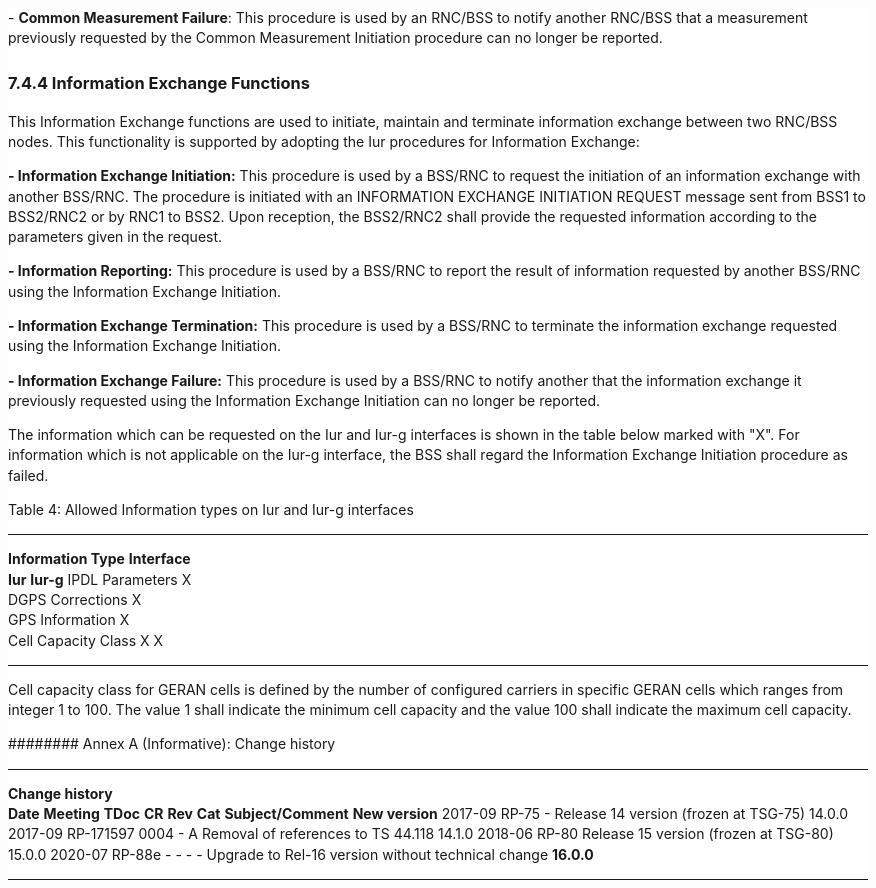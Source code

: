 \- **Common Measurement Failure**: This procedure is used by an RNC/BSS
to notify another RNC/BSS that a measurement previously requested by the
Common Measurement Initiation procedure can no longer be reported.

### 7.4.4 Information Exchange Functions

This Information Exchange functions are used to initiate, maintain and
terminate information exchange between two RNC/BSS nodes. This
functionality is supported by adopting the Iur procedures for
Information Exchange:

**- Information Exchange Initiation:** This procedure is used by a
BSS/RNC to request the initiation of an information exchange with
another BSS/RNC. The procedure is initiated with an INFORMATION EXCHANGE
INITIATION REQUEST message sent from BSS1 to BSS2/RNC2 or by RNC1 to
BSS2. Upon reception, the BSS2/RNC2 shall provide the requested
information according to the parameters given in the request.

**- Information Reporting:** This procedure is used by a BSS/RNC to
report the result of information requested by another BSS/RNC using the
Information Exchange Initiation.

**- Information Exchange Termination:** This procedure is used by a
BSS/RNC to terminate the information exchange requested using the
Information Exchange Initiation.

**- Information Exchange Failure:** This procedure is used by a BSS/RNC
to notify another that the information exchange it previously requested
using the Information Exchange Initiation can no longer be reported.

The information which can be requested on the Iur and Iur-g interfaces
is shown in the table below marked with \"X\". For information which is
not applicable on the Iur-g interface, the BSS shall regard the
Information Exchange Initiation procedure as failed.

Table 4: Allowed Information types on Iur and Iur-g interfaces

  ---------------------- --------------- -----------
  **Information Type**   **Interface**   
                         **Iur**         **Iur-g**
  IPDL Parameters        X               
  DGPS Corrections       X               
  GPS Information        X               
  Cell Capacity Class    X               X
  ---------------------- --------------- -----------

Cell capacity class for GERAN cells is defined by the number of
configured carriers in specific GERAN cells which ranges from integer 1
to 100. The value 1 shall indicate the minimum cell capacity and the
value 100 shall indicate the maximum cell capacity.

######## Annex A (Informative): Change history

  -------------------- ------------- ----------- -------- --------- --------- ---------------------------------------------------- -----------------
  **Change history**                                                                                                               
  **Date**             **Meeting**   **TDoc**    **CR**   **Rev**   **Cat**   **Subject/Comment**                                  **New version**
  2017-09              RP-75                                        \-        Release 14 version (frozen at TSG-75)                14.0.0
  2017-09                            RP-171597   0004     \-        A         Removal of references to TS 44.118                   14.1.0
  2018-06              RP-80                                                  Release 15 version (frozen at TSG-80)                15.0.0
  2020-07              RP-88e        \-          \-       \-        \-        Upgrade to Rel-16 version without technical change   **16.0.0**
  -------------------- ------------- ----------- -------- --------- --------- ---------------------------------------------------- -----------------
